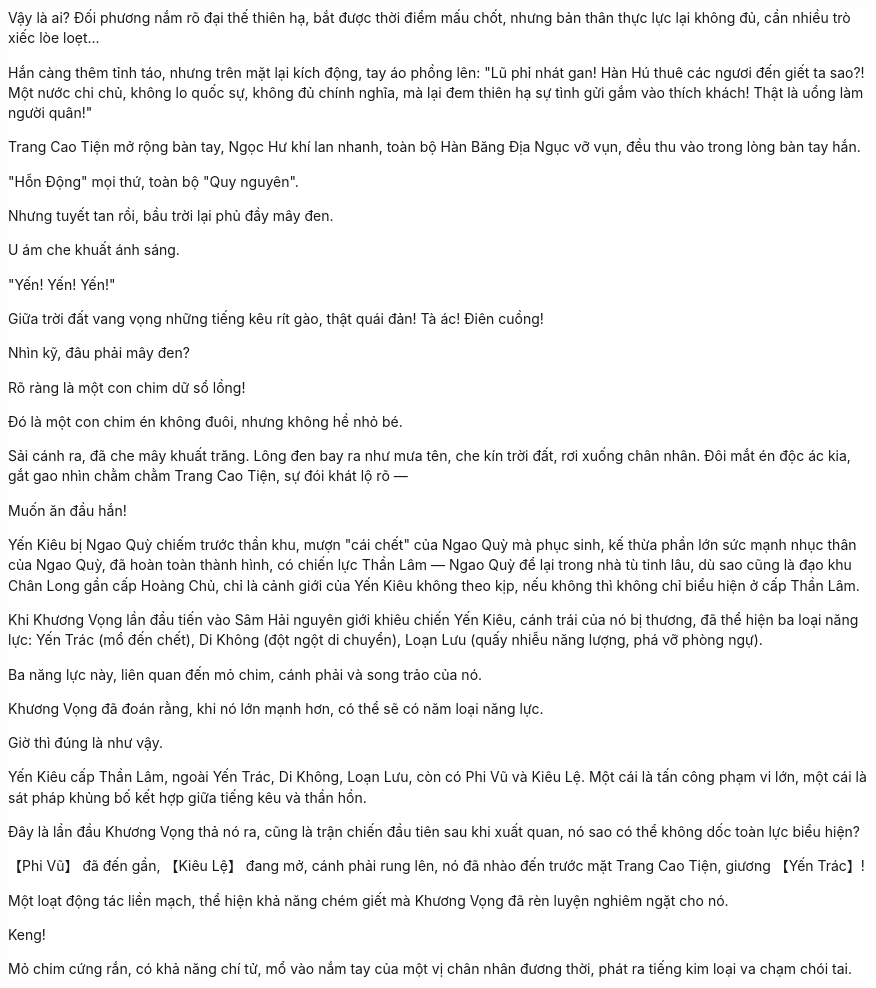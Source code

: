 Vậy là ai? Đối phương nắm rõ đại thế thiên hạ, bắt được thời điểm mấu chốt, nhưng bản thân thực lực lại không đủ, cần nhiều trò xiếc lòe loẹt...

Hắn càng thêm tỉnh táo, nhưng trên mặt lại kích động, tay áo phồng lên: "Lũ phỉ nhát gan! Hàn Hú thuê các ngươi đến giết ta sao?! Một nước chi chủ, không lo quốc sự, không đủ chính nghĩa, mà lại đem thiên hạ sự tình gửi gắm vào thích khách! Thật là uổng làm người quân!"

Trang Cao Tiện mở rộng bàn tay, Ngọc Hư khí lan nhanh, toàn bộ Hàn Băng Địa Ngục vỡ vụn, đều thu vào trong lòng bàn tay hắn.

"Hỗn Động" mọi thứ, toàn bộ "Quy nguyên".

Nhưng tuyết tan rồi, bầu trời lại phủ đầy mây đen.

U ám che khuất ánh sáng.

"Yến! Yến! Yến!"

Giữa trời đất vang vọng những tiếng kêu rít gào, thật quái đản! Tà ác! Điên cuồng!

Nhìn kỹ, đâu phải mây đen?

Rõ ràng là một con chim dữ sổ lồng!

Đó là một con chim én không đuôi, nhưng không hề nhỏ bé.

Sải cánh ra, đã che mây khuất trăng. Lông đen bay ra như mưa tên, che kín trời đất, rơi xuống chân nhân. Đôi mắt én độc ác kia, gắt gao nhìn chằm chằm Trang Cao Tiện, sự đói khát lộ rõ —

Muốn ăn đầu hắn!

Yến Kiêu bị Ngao Quỳ chiếm trước thần khu, mượn "cái chết" của Ngao Quỳ mà phục sinh, kế thừa phần lớn sức mạnh nhục thân của Ngao Quỳ, đã hoàn toàn thành hình, có chiến lực Thần Lâm — Ngao Quỳ để lại trong nhà tù tinh lâu, dù sao cũng là đạo khu Chân Long gần cấp Hoàng Chủ, chỉ là cảnh giới của Yến Kiêu không theo kịp, nếu không thì không chỉ biểu hiện ở cấp Thần Lâm.

Khi Khương Vọng lần đầu tiến vào Sâm Hải nguyên giới khiêu chiến Yến Kiêu, cánh trái của nó bị thương, đã thể hiện ba loại năng lực: Yến Trác (mổ đến chết), Di Không (đột ngột di chuyển), Loạn Lưu (quấy nhiễu năng lượng, phá vỡ phòng ngự).

Ba năng lực này, liên quan đến mỏ chim, cánh phải và song trảo của nó.

Khương Vọng đã đoán rằng, khi nó lớn mạnh hơn, có thể sẽ có năm loại năng lực.

Giờ thì đúng là như vậy.

Yến Kiêu cấp Thần Lâm, ngoài Yến Trác, Di Không, Loạn Lưu, còn có Phi Vũ và Kiêu Lệ. Một cái là tấn công phạm vi lớn, một cái là sát pháp khủng bố kết hợp giữa tiếng kêu và thần hồn.

Đây là lần đầu Khương Vọng thả nó ra, cũng là trận chiến đầu tiên sau khi xuất quan, nó sao có thể không dốc toàn lực biểu hiện?

【Phi Vũ】 đã đến gần, 【Kiêu Lệ】 đang mở, cánh phải rung lên, nó đã nhào đến trước mặt Trang Cao Tiện, giương 【Yến Trác】!

Một loạt động tác liền mạch, thể hiện khả năng chém giết mà Khương Vọng đã rèn luyện nghiêm ngặt cho nó.

Keng!

Mỏ chim cứng rắn, có khả năng chí tử, mổ vào nắm tay của một vị chân nhân đương thời, phát ra tiếng kim loại va chạm chói tai.
